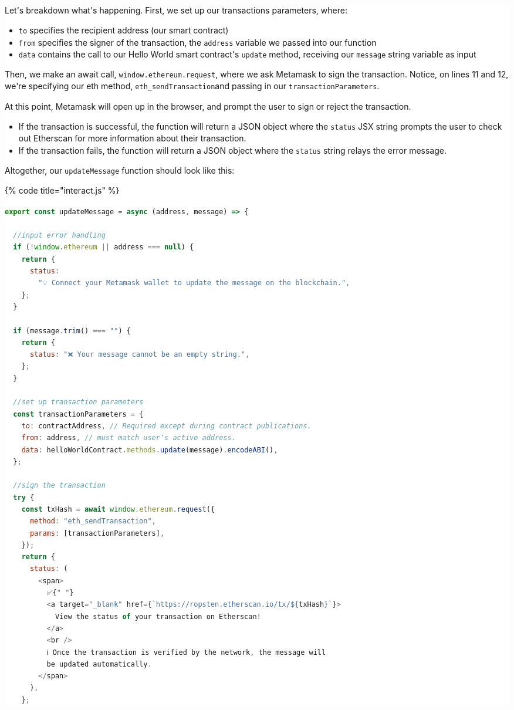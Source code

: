 Let's breakdown what's happening. First, we set up our transactions parameters, where:

* `to` specifies the recipient address (our smart contract)
* `from` specifies the signer of the transaction, the `address` variable we passed into our function
* `data` contains the call to our Hello World smart contract's `update` method, receiving our `message` string variable as input

Then, we make an await call, `window.ethereum.request`, where we ask Metamask to sign the transaction. Notice, on lines 11 and 12, we're specifying our eth method, `eth_sendTransaction`and passing in our `transactionParameters`.

At this point, Metamask will open up in the browser, and prompt the user to sign or reject the transaction.

* If the transaction is successful, the function will return a JSON object where the `status` JSX string prompts the user to check out Etherscan for more information about their transaction.
* If the transaction fails, the function will return a JSON object where the `status` string relays the error message.

Altogether, our `updateMessage` function should look like this:

{% code title="interact.js" %}
```javascript
export const updateMessage = async (address, message) => {

  //input error handling
  if (!window.ethereum || address === null) {
    return {
      status:
        "💡 Connect your Metamask wallet to update the message on the blockchain.",
    };
  }

  if (message.trim() === "") {
    return {
      status: "❌ Your message cannot be an empty string.",
    };
  }

  //set up transaction parameters
  const transactionParameters = {
    to: contractAddress, // Required except during contract publications.
    from: address, // must match user's active address.
    data: helloWorldContract.methods.update(message).encodeABI(),
  };

  //sign the transaction
  try {
    const txHash = await window.ethereum.request({
      method: "eth_sendTransaction",
      params: [transactionParameters],
    });
    return {
      status: (
        <span>
          ✅{" "}
          <a target="_blank" href={`https://ropsten.etherscan.io/tx/${txHash}`}>
            View the status of your transaction on Etherscan!
          </a>
          <br />
          ℹ️ Once the transaction is verified by the network, the message will
          be updated automatically.
        </span>
      ),
    };
```